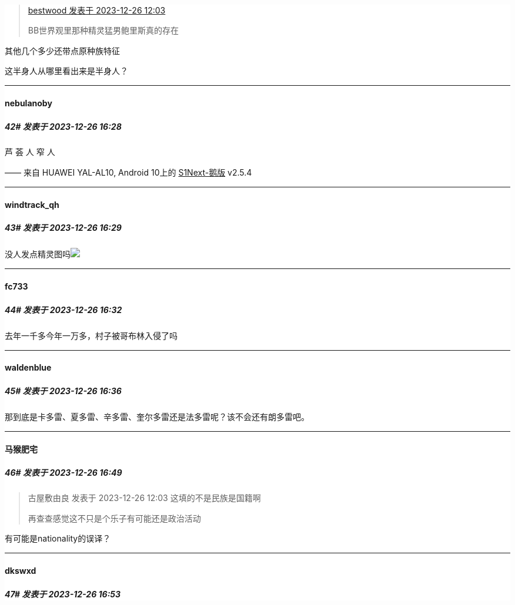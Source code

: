 <blockquote><a href="httphttps://bbs.saraba1st.com/2b/forum.php?mod=redirect&amp;goto=findpost&amp;pid=63443991&amp;ptid=2165476" target="_blank">bestwood 发表于 2023-12-26 12:03</a>

BB世界观里那种精灵猛男鲍里斯真的存在</blockquote>
其他几个多少还带点原种族特征

这半身人从哪里看出来是半身人？

*****

####  nebulanoby  
##### 42#       发表于 2023-12-26 16:28

芦 荟 人
窄 人

—— 来自 HUAWEI YAL-AL10, Android 10上的 [S1Next-鹅版](https://github.com/ykrank/S1-Next/releases) v2.5.4

*****

####  windtrack_qh  
##### 43#       发表于 2023-12-26 16:29

没人发点精灵图吗<img src="https://static.saraba1st.com/image/smiley/face2017/009.gif" referrerpolicy="no-referrer">

*****

####  fc733  
##### 44#       发表于 2023-12-26 16:32

去年一千多今年一万多，村子被哥布林入侵了吗

*****

####  waldenblue  
##### 45#       发表于 2023-12-26 16:36

那到底是卡多雷、夏多雷、辛多雷、奎尔多雷还是法多雷呢？该不会还有朗多雷吧。

*****

####  马猴肥宅  
##### 46#       发表于 2023-12-26 16:49

<blockquote>古屋敷由良 发表于 2023-12-26 12:03
这填的不是民族是国籍啊

再查查感觉这不只是个乐子有可能还是政治活动</blockquote>
有可能是nationality的误译？

*****

####  dkswxd  
##### 47#       发表于 2023-12-26 16:53
